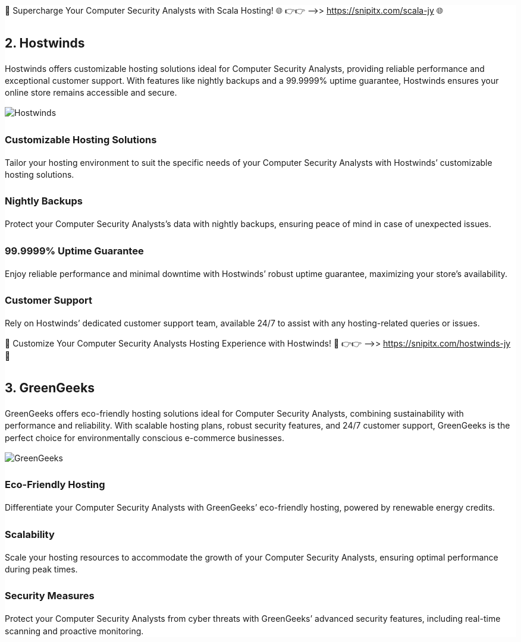 🚀 Supercharge Your Computer Security Analysts with Scala Hosting! 🌐
👉👉 -->> https://snipitx.com/scala-jy 🌐

## 2. Hostwinds

Hostwinds offers customizable hosting solutions ideal for Computer Security Analysts, providing reliable performance and exceptional customer support. With features like nightly backups and a 99.9999% uptime guarantee, Hostwinds ensures your online store remains accessible and secure.

![Hostwinds](https://i.imgur.com/53aSNXx.jpeg "Hostwinds Hosting")

### Customizable Hosting Solutions
Tailor your hosting environment to suit the specific needs of your Computer Security Analysts with Hostwinds’ customizable hosting solutions.

### Nightly Backups
Protect your Computer Security Analysts’s data with nightly backups, ensuring peace of mind in case of unexpected issues.

### 99.9999% Uptime Guarantee
Enjoy reliable performance and minimal downtime with Hostwinds’ robust uptime guarantee, maximizing your store’s availability.

### Customer Support
Rely on Hostwinds’ dedicated customer support team, available 24/7 to assist with any hosting-related queries or issues.

🌟 Customize Your Computer Security Analysts Hosting Experience with Hostwinds! 🚀
👉👉 -->> https://snipitx.com/hostwinds-jy 🚀


## 3. GreenGeeks

GreenGeeks offers eco-friendly hosting solutions ideal for Computer Security Analysts, combining sustainability with performance and reliability. With scalable hosting plans, robust security features, and 24/7 customer support, GreenGeeks is the perfect choice for environmentally conscious e-commerce businesses.

![GreenGeeks](https://i.imgur.com/eEwuntu.jpg "GreenGeeks Hosting")

### Eco-Friendly Hosting
Differentiate your Computer Security Analysts with GreenGeeks’ eco-friendly hosting, powered by renewable energy credits.

### Scalability
Scale your hosting resources to accommodate the growth of your Computer Security Analysts, ensuring optimal performance during peak times.

### Security Measures
Protect your Computer Security Analysts from cyber threats with GreenGeeks’ advanced security features, including real-time scanning and proactive monitoring.
